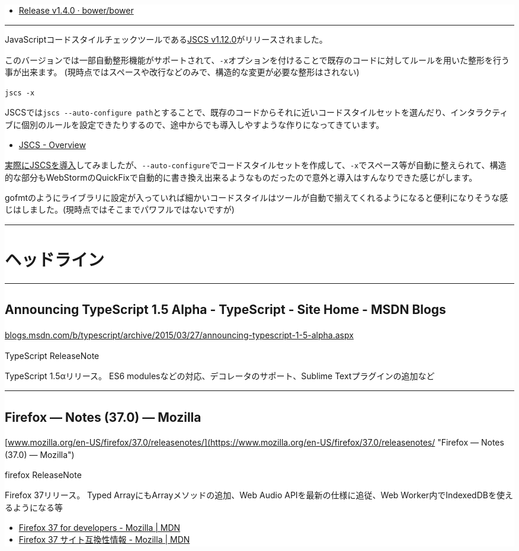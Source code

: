 - [Release v1.4.0 · bower/bower](https://github.com/bower/bower/releases/tag/v1.4.0 "Release v1.4.0 · bower/bower")

-----
JavaScriptコードスタイルチェックツールである[JSCS v1.12.0](https://github.com/jscs-dev/node-jscs/releases/tag/v1.12.0 "Release v1.12.0 · jscs-dev/node-jscs")がリリースされました。

このバージョンでは一部自動整形機能がサポートされて、`-x`オプションを付けることで既存のコードに対してルールを用いた整形を行う事が出来ます。
(現時点ではスペースや改行などのみで、構造的な変更が必要な整形はされない)

```
jscs -x
```

JSCSでは`jscs --auto-configure path`とすることで、既存のコードからそれに近いコードスタイルセットを選んだり、インタラクティブに個別のルールを設定できたりするので、途中からでも導入しやすような作りになってきています。

- [JSCS - Overview](http://jscs.info/overview.html "JSCS - Overview")

[実際にJSCSを導入](https://github.com/azu/textlint/commit/d261a7c648c31d888d3fa6e71b89b1fee07bb342)してみましたが、`--auto-configure`でコードスタイルセットを作成して、`-x`でスペース等が自動に整えられて、構造的な部分もWebStormのQuickFixで自動的に書き換え出来るようなものだったので意外と導入はすんなりできた感じがします。

gofmtのようにライブラリに設定が入っていれば細かいコードスタイルはツールが自動で揃えてくれるようになると便利になりそうな感じはしました。(現時点ではそこまでパワフルではないですが)

----

<h1 class="site-genre">ヘッドライン</h1>

----

## Announcing TypeScript 1.5 Alpha - TypeScript - Site Home - MSDN Blogs
[blogs.msdn.com/b/typescript/archive/2015/03/27/announcing-typescript-1-5-alpha.aspx](http://blogs.msdn.com/b/typescript/archive/2015/03/27/announcing-typescript-1-5-alpha.aspx "Announcing TypeScript 1.5 Alpha - TypeScript - Site Home - MSDN Blogs")

<p class="jser-tags jser-tag-icon"><span class="jser-tag">TypeScript</span> <span class="jser-tag">ReleaseNote</span></p>

TypeScript 1.5αリリース。
ES6 modulesなどの対応、デコレータのサポート、Sublime Textプラグインの追加など

----

## Firefox — Notes (37.0) — Mozilla
[www.mozilla.org/en-US/firefox/37.0/releasenotes/](https://www.mozilla.org/en-US/firefox/37.0/releasenotes/ "Firefox — Notes (37.0) — Mozilla")

<p class="jser-tags jser-tag-icon"><span class="jser-tag">firefox</span> <span class="jser-tag">ReleaseNote</span></p>

Firefox 37リリース。
Typed ArrayにもArrayメソッドの追加、Web Audio APIを最新の仕様に追従、Web Worker内でIndexedDBを使えるようになる等

- [Firefox 37 for developers - Mozilla | MDN](https://developer.mozilla.org/ja/Firefox/Releases/37 "Firefox 37 for developers - Mozilla | MDN")
- [Firefox 37 サイト互換性情報 - Mozilla | MDN](https://developer.mozilla.org/ja/Firefox/Releases/37/Site_Compatibility "Firefox 37 サイト互換性情報 - Mozilla | MDN")
